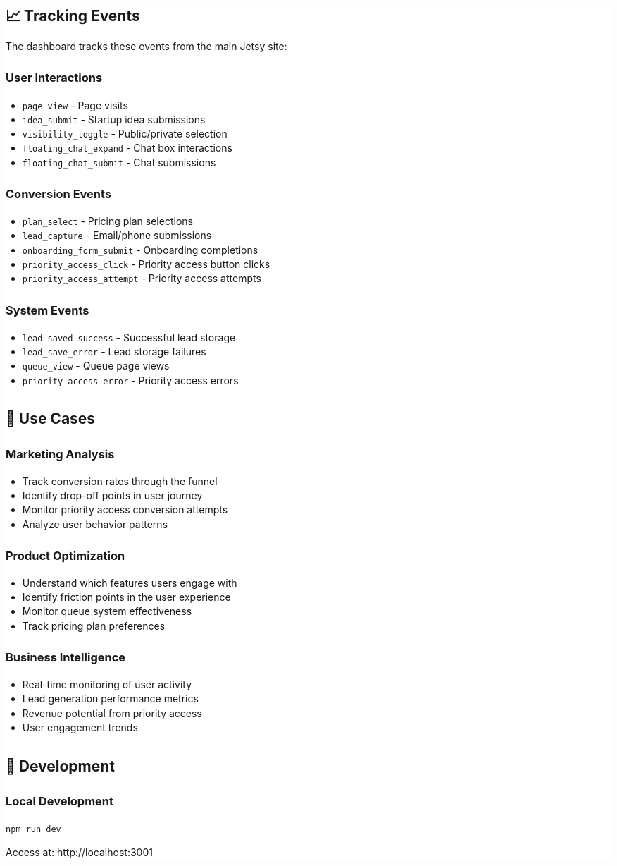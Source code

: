 ## 📈 Tracking Events

The dashboard tracks these events from the main Jetsy site:

### User Interactions
- `page_view` - Page visits
- `idea_submit` - Startup idea submissions
- `visibility_toggle` - Public/private selection
- `floating_chat_expand` - Chat box interactions
- `floating_chat_submit` - Chat submissions

### Conversion Events
- `plan_select` - Pricing plan selections
- `lead_capture` - Email/phone submissions
- `onboarding_form_submit` - Onboarding completions
- `priority_access_click` - Priority access button clicks
- `priority_access_attempt` - Priority access attempts

### System Events
- `lead_saved_success` - Successful lead storage
- `lead_save_error` - Lead storage failures
- `queue_view` - Queue page views
- `priority_access_error` - Priority access errors

## 🎯 Use Cases

### Marketing Analysis
- Track conversion rates through the funnel
- Identify drop-off points in user journey
- Monitor priority access conversion attempts
- Analyze user behavior patterns

### Product Optimization
- Understand which features users engage with
- Identify friction points in the user experience
- Monitor queue system effectiveness
- Track pricing plan preferences

### Business Intelligence
- Real-time monitoring of user activity
- Lead generation performance metrics
- Revenue potential from priority access
- User engagement trends

## 🚀 Development

### Local Development
```bash
npm run dev
```
Access at: http://localhost:3001
